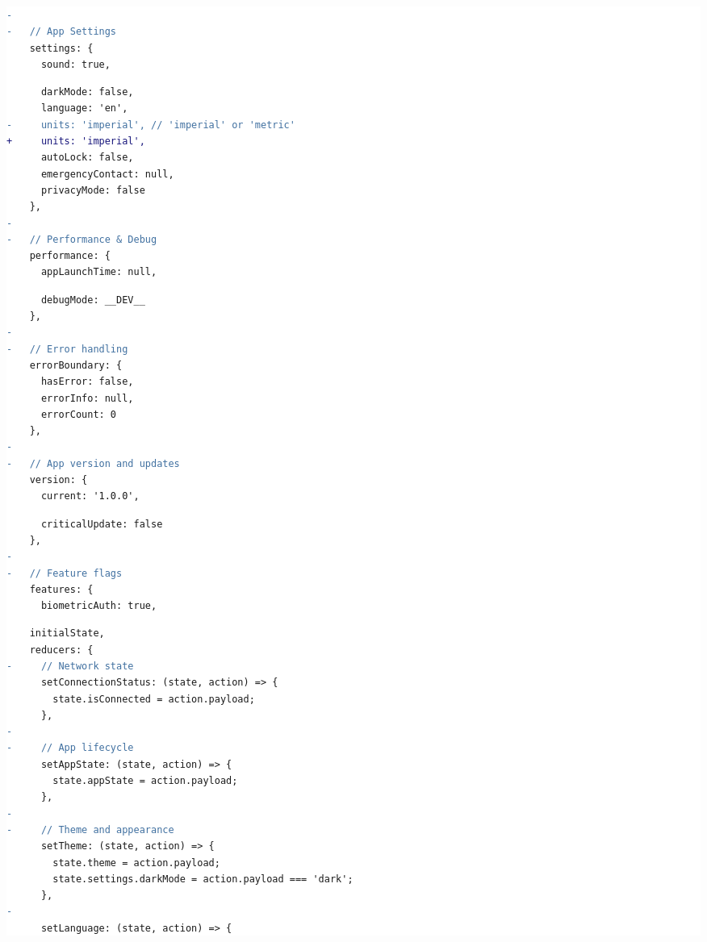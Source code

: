 ```diff
-   
-   // App Settings
    settings: {
      sound: true,
```

```diff
      darkMode: false,
      language: 'en',
-     units: 'imperial', // 'imperial' or 'metric'
+     units: 'imperial',
      autoLock: false,
      emergencyContact: null,
      privacyMode: false
    },
-   
-   // Performance & Debug
    performance: {
      appLaunchTime: null,
```

```diff
      debugMode: __DEV__
    },
-   
-   // Error handling
    errorBoundary: {
      hasError: false,
      errorInfo: null,
      errorCount: 0
    },
-   
-   // App version and updates
    version: {
      current: '1.0.0',
```

```diff
      criticalUpdate: false
    },
-   
-   // Feature flags
    features: {
      biometricAuth: true,
```

```diff
    initialState,
    reducers: {
-     // Network state
      setConnectionStatus: (state, action) => {
        state.isConnected = action.payload;
      },
-     
-     // App lifecycle
      setAppState: (state, action) => {
        state.appState = action.payload;
      },
-     
-     // Theme and appearance
      setTheme: (state, action) => {
        state.theme = action.payload;
        state.settings.darkMode = action.payload === 'dark';
      },
-     
      setLanguage: (state, action) => {
```